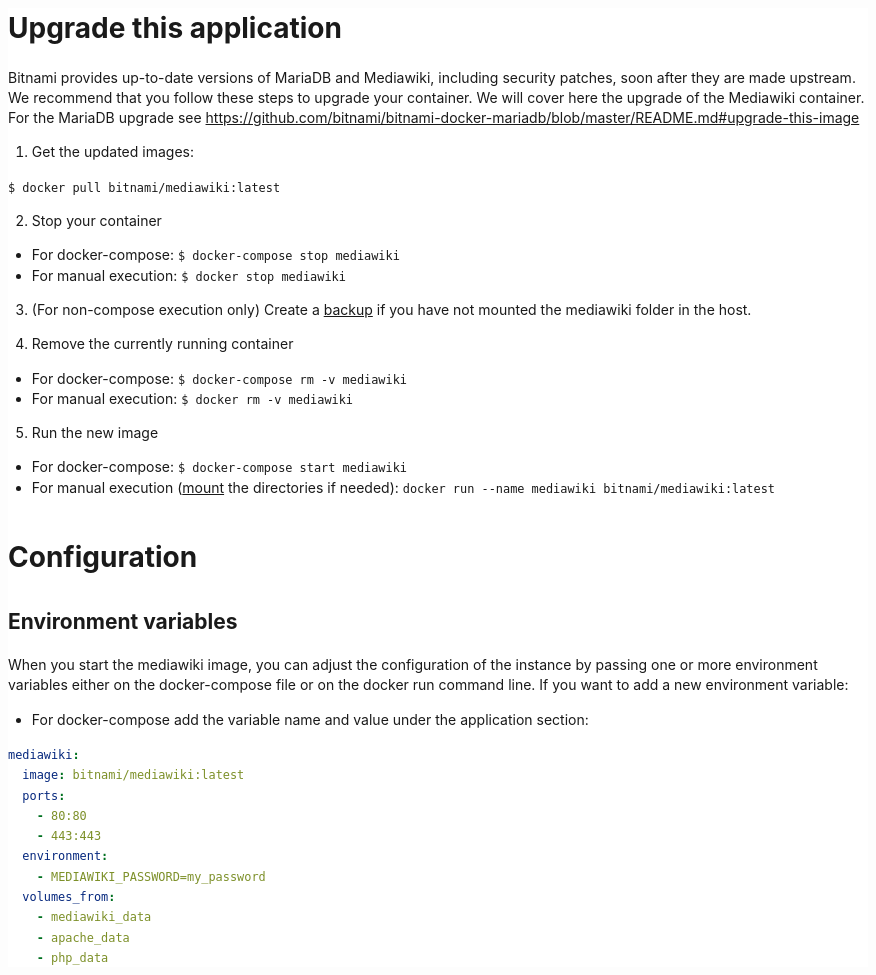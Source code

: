 # Upgrade this application

Bitnami provides up-to-date versions of MariaDB and Mediawiki, including security patches, soon after they are made upstream. We recommend that you follow these steps to upgrade your container. We will cover here the upgrade of the Mediawiki container. For the MariaDB upgrade see https://github.com/bitnami/bitnami-docker-mariadb/blob/master/README.md#upgrade-this-image

1. Get the updated images:

  ```bash
  $ docker pull bitnami/mediawiki:latest
  ```

2. Stop your container

 * For docker-compose: `$ docker-compose stop mediawiki`
 * For manual execution: `$ docker stop mediawiki`

3. (For non-compose execution only) Create a [backup](#backing-up-your-application) if you have not mounted the mediawiki folder in the host.

4. Remove the currently running container

 * For docker-compose: `$ docker-compose rm -v mediawiki`
 * For manual execution: `$ docker rm -v mediawiki`

5. Run the new image

 * For docker-compose: `$ docker-compose start mediawiki`
 * For manual execution ([mount](#mount-persistent-folders-manually) the directories if needed): `docker run --name mediawiki bitnami/mediawiki:latest`

# Configuration
## Environment variables
 When you start the mediawiki image, you can adjust the configuration of the instance by passing one or more environment variables either on the docker-compose file or on the docker run command line. If you want to add a new environment variable:

 * For docker-compose add the variable name and value under the application section:
```yaml
mediawiki:
  image: bitnami/mediawiki:latest
  ports:
    - 80:80
    - 443:443
  environment:
    - MEDIAWIKI_PASSWORD=my_password
  volumes_from:
    - mediawiki_data
    - apache_data
    - php_data
```
